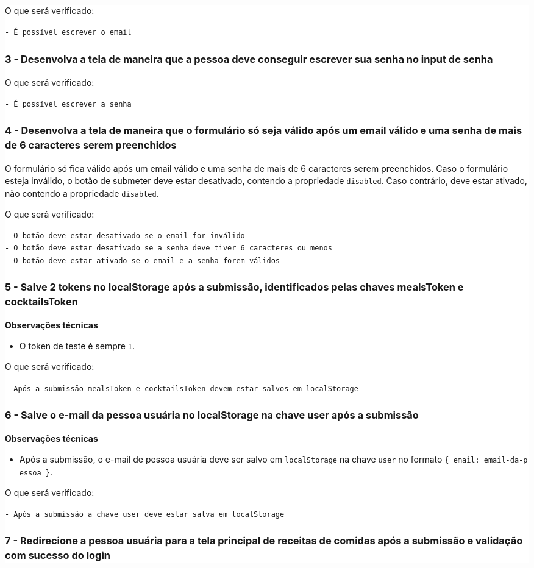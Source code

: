   O que será verificado:
  ```
  - É possível escrever o email
  ```

### 3 - Desenvolva a tela de maneira que a pessoa deve conseguir escrever sua senha no input de senha

  O que será verificado:
  ```
  - É possível escrever a senha
  ```

### 4 - Desenvolva a tela de maneira que o formulário só seja válido após um email válido e uma senha de mais de 6 caracteres serem preenchidos

O formulário só fica válido após um email válido e uma senha de mais de 6 caracteres serem preenchidos. Caso o formulário esteja inválido, o botão de submeter deve estar desativado, contendo a propriedade `disabled`. Caso contrário, deve estar ativado, não contendo a propriedade `disabled`.

  O que será verificado:
  ```
  - O botão deve estar desativado se o email for inválido
  - O botão deve estar desativado se a senha deve tiver 6 caracteres ou menos
  - O botão deve estar ativado se o email e a senha forem válidos
  ```


### 5 - Salve 2 tokens no localStorage após a submissão, identificados pelas chaves mealsToken e cocktailsToken

  **Observações técnicas**

  * O token de teste é sempre `1`.

  O que será verificado:
  ```
  - Após a submissão mealsToken e cocktailsToken devem estar salvos em localStorage
  ```

### 6 - Salve o e-mail da pessoa usuária no localStorage na chave user após a submissão

  **Observações técnicas**

  * Após a submissão, o e-mail de pessoa usuária deve ser salvo em `localStorage` na chave `user` no formato `{ email: email-da-pessoa }`.

  O que será verificado:
  ```
  - Após a submissão a chave user deve estar salva em localStorage
  ```

### 7 - Redirecione a pessoa usuária para a tela principal de receitas de comidas após a submissão e validação com sucesso do login
